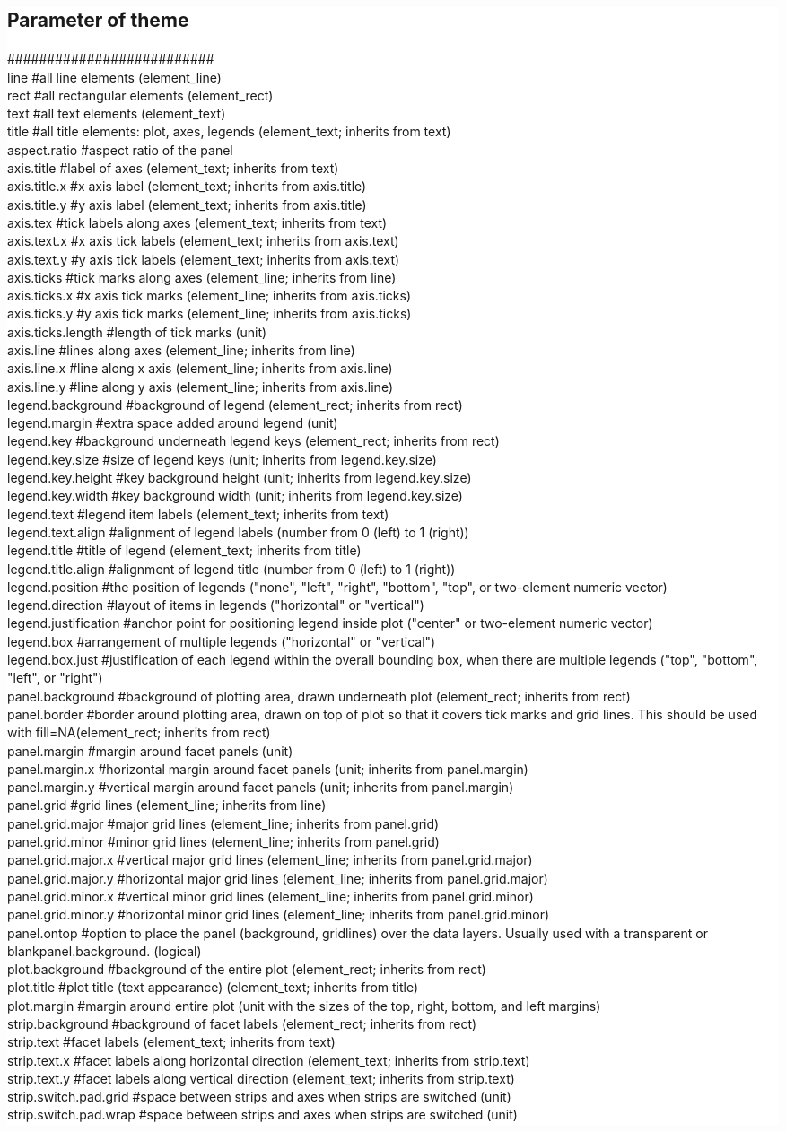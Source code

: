 <a name="981f393a"></a>
## Parameter of theme

##########################<br />line	#all line elements (element_line)<br />rect	#all rectangular elements (element_rect)<br />text	#all text elements (element_text)<br />title	#all title elements: plot, axes, legends (element_text; inherits from text)<br />aspect.ratio	#aspect ratio of the panel<br />axis.title	#label of axes (element_text; inherits from text)<br />axis.title.x	#x axis label (element_text; inherits from axis.title)<br />axis.title.y	#y axis label (element_text; inherits from axis.title)<br />axis.tex	#tick labels along axes (element_text; inherits from text)<br />axis.text.x	#x axis tick labels (element_text; inherits from axis.text)<br />axis.text.y	#y axis tick labels (element_text; inherits from axis.text)<br />axis.ticks	#tick marks along axes (element_line; inherits from line)<br />axis.ticks.x	#x axis tick marks (element_line; inherits from axis.ticks)<br />axis.ticks.y	#y axis tick marks (element_line; inherits from axis.ticks)<br />axis.ticks.length	#length of tick marks (unit)<br />axis.line	#lines along axes (element_line; inherits from line)<br />axis.line.x	#line along x axis (element_line; inherits from axis.line)<br />axis.line.y	#line along y axis (element_line; inherits from axis.line)<br />legend.background	#background of legend (element_rect; inherits from rect)<br />legend.margin	#extra space added around legend (unit)<br />legend.key	#background underneath legend keys (element_rect; inherits from rect)<br />legend.key.size	#size of legend keys (unit; inherits from legend.key.size)<br />legend.key.height	#key background height (unit; inherits from legend.key.size)<br />legend.key.width	#key background width (unit; inherits from legend.key.size)<br />legend.text	#legend item labels (element_text; inherits from text)<br />legend.text.align	#alignment of legend labels (number from 0 (left) to 1 (right))<br />legend.title	#title of legend (element_text; inherits from title)<br />legend.title.align	#alignment of legend title (number from 0 (left) to 1 (right))<br />legend.position	#the position of legends ("none", "left", "right", "bottom", "top", or two-element numeric vector)<br />legend.direction	#layout of items in legends ("horizontal" or "vertical")<br />legend.justification	#anchor point for positioning legend inside plot ("center" or two-element numeric vector)<br />legend.box	#arrangement of multiple legends ("horizontal" or "vertical")<br />legend.box.just	#justification of each legend within the overall bounding box, when there are multiple legends ("top", "bottom", "left", or "right")<br />panel.background	#background of plotting area, drawn underneath plot (element_rect; inherits from rect)<br />panel.border	#border around plotting area, drawn on top of plot so that it covers tick marks and grid lines. This should be used with fill=NA(element_rect; inherits from rect)<br />panel.margin	#margin around facet panels (unit)<br />panel.margin.x	#horizontal margin around facet panels (unit; inherits from panel.margin)<br />panel.margin.y	#vertical margin around facet panels (unit; inherits from panel.margin)<br />panel.grid	#grid lines (element_line; inherits from line)<br />panel.grid.major	#major grid lines (element_line; inherits from panel.grid)<br />panel.grid.minor	#minor grid lines (element_line; inherits from panel.grid)<br />panel.grid.major.x	#vertical major grid lines (element_line; inherits from panel.grid.major)<br />panel.grid.major.y	#horizontal major grid lines (element_line; inherits from panel.grid.major)<br />panel.grid.minor.x	#vertical minor grid lines (element_line; inherits from panel.grid.minor)<br />panel.grid.minor.y	#horizontal minor grid lines (element_line; inherits from panel.grid.minor)<br />panel.ontop	#option to place the panel (background, gridlines) over the data layers. Usually used with a transparent or blankpanel.background. (logical)<br />plot.background	#background of the entire plot (element_rect; inherits from rect)<br />plot.title	#plot title (text appearance) (element_text; inherits from title)<br />plot.margin	#margin around entire plot (unit with the sizes of the top, right, bottom, and left margins)<br />strip.background	#background of facet labels (element_rect; inherits from rect)<br />strip.text	#facet labels (element_text; inherits from text)<br />strip.text.x	#facet labels along horizontal direction (element_text; inherits from strip.text)<br />strip.text.y	#facet labels along vertical direction (element_text; inherits from strip.text)<br />strip.switch.pad.grid	#space between strips and axes when strips are switched (unit)<br />strip.switch.pad.wrap	#space between strips and axes when strips are switched (unit)
